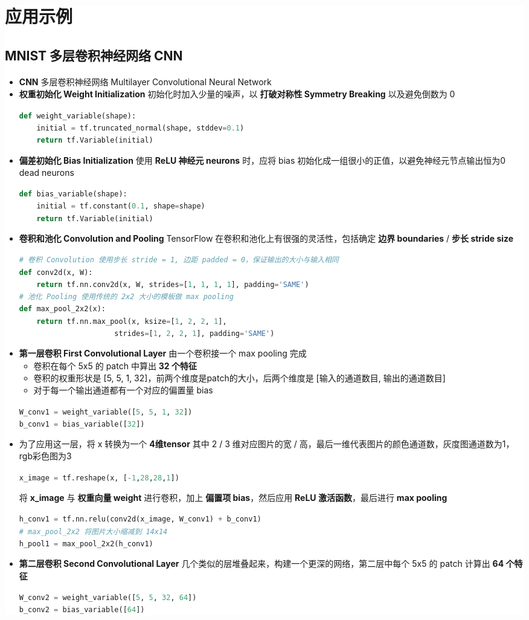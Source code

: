 # 应用示例
## MNIST 多层卷积神经网络 CNN
  - **CNN** 多层卷积神经网络 Multilayer Convolutional Neural Network
  - **权重初始化 Weight Initialization** 初始化时加入少量的噪声，以 **打破对称性 Symmetry Breaking** 以及避免倒数为 0
    ```python
    def weight_variable(shape):
        initial = tf.truncated_normal(shape, stddev=0.1)
        return tf.Variable(initial)
    ```
  - **偏差初始化 Bias Initialization** 使用 **ReLU 神经元 neurons** 时，应将 bias 初始化成一组很小的正值，以避免神经元节点输出恒为0 dead neurons
    ```python
    def bias_variable(shape):
        initial = tf.constant(0.1, shape=shape)
        return tf.Variable(initial)
    ```
  - **卷积和池化 Convolution and Pooling** TensorFlow 在卷积和池化上有很强的灵活性，包括确定 **边界 boundaries** / **步长 stride size**
    ```python
    # 卷积 Convolution 使用步长 stride = 1, 边距 padded = 0，保证输出的大小与输入相同
    def conv2d(x, W):
        return tf.nn.conv2d(x, W, strides=[1, 1, 1, 1], padding='SAME')
    # 池化 Pooling 使用传统的 2x2 大小的模板做 max pooling
    def max_pool_2x2(x):
        return tf.nn.max_pool(x, ksize=[1, 2, 2, 1],
                          strides=[1, 2, 2, 1], padding='SAME')
    ```
  - **第一层卷积 First Convolutional Layer** 由一个卷积接一个 max pooling 完成
    - 卷积在每个 5x5 的 patch 中算出 **32 个特征**
    - 卷积的权重形状是 [5, 5, 1, 32]，前两个维度是patch的大小，后两个维度是 [输入的通道数目, 输出的通道数目]
    - 对于每一个输出通道都有一个对应的偏置量 bias
    ```python
    W_conv1 = weight_variable([5, 5, 1, 32])
    b_conv1 = bias_variable([32])
    ```
  - 为了应用这一层，将 x 转换为一个 **4维tensor** 其中 2 / 3 维对应图片的宽 / 高，最后一维代表图片的颜色通道数，灰度图通道数为1，rgb彩色图为3
    ```python
    x_image = tf.reshape(x, [-1,28,28,1])
    ```
    将 **x_image** 与 **权重向量 weight** 进行卷积，加上 **偏置项 bias**，然后应用 **ReLU 激活函数**，最后进行 **max pooling**
    ```python
    h_conv1 = tf.nn.relu(conv2d(x_image, W_conv1) + b_conv1)
    # max_pool_2x2 将图片大小缩减到 14x14
    h_pool1 = max_pool_2x2(h_conv1)
    ```
  - **第二层卷积 Second Convolutional Layer** 几个类似的层堆叠起来，构建一个更深的网络，第二层中每个 5x5 的 patch 计算出 **64 个特征**
    ```python
    W_conv2 = weight_variable([5, 5, 32, 64])
    b_conv2 = bias_variable([64])

